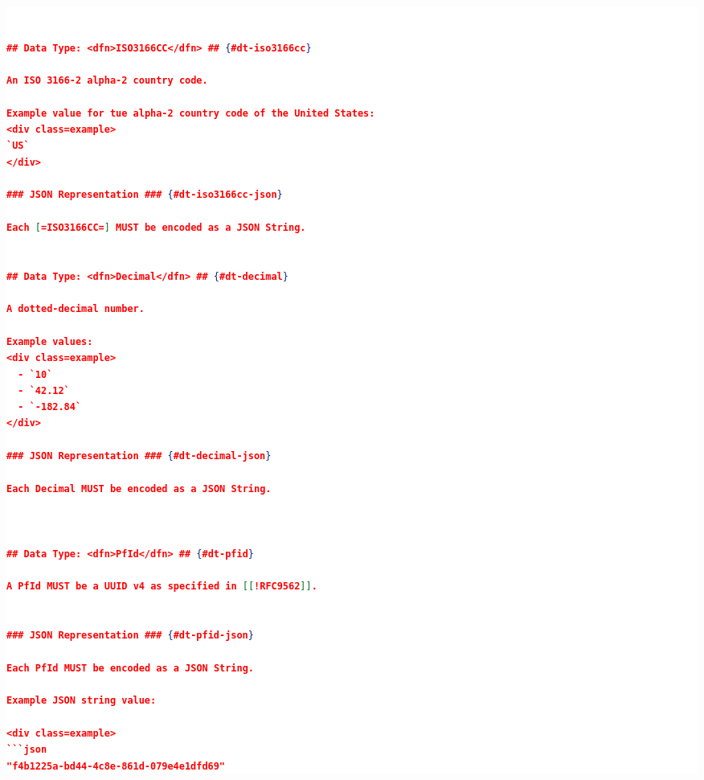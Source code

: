   ```json


## Data Type: <dfn>ISO3166CC</dfn> ## {#dt-iso3166cc}

An ISO 3166-2 alpha-2 country code.

Example value for tue alpha-2 country code of the United States:
<div class=example>
  `US`
</div>

### JSON Representation ### {#dt-iso3166cc-json}

Each [=ISO3166CC=] MUST be encoded as a JSON String.


## Data Type: <dfn>Decimal</dfn> ## {#dt-decimal}

A dotted-decimal number.

Example values:
<div class=example>
    - `10`
    - `42.12`
    - `-182.84`
</div>

### JSON Representation ### {#dt-decimal-json}

Each Decimal MUST be encoded as a JSON String.



## Data Type: <dfn>PfId</dfn> ## {#dt-pfid}

A PfId MUST be a UUID v4 as specified in [[!RFC9562]].


### JSON Representation ### {#dt-pfid-json}

Each PfId MUST be encoded as a JSON String.

Example JSON string value:

<div class=example>
```json
"f4b1225a-bd44-4c8e-861d-079e4e1dfd69"
```
</div>
